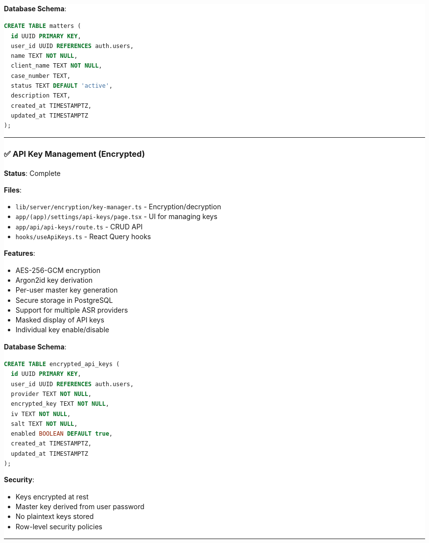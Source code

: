 **Database Schema**:
```sql
CREATE TABLE matters (
  id UUID PRIMARY KEY,
  user_id UUID REFERENCES auth.users,
  name TEXT NOT NULL,
  client_name TEXT NOT NULL,
  case_number TEXT,
  status TEXT DEFAULT 'active',
  description TEXT,
  created_at TIMESTAMPTZ,
  updated_at TIMESTAMPTZ
);
```

---

### ✅ API Key Management (Encrypted)
**Status**: Complete

**Files**:
- `lib/server/encryption/key-manager.ts` - Encryption/decryption
- `app/(app)/settings/api-keys/page.tsx` - UI for managing keys
- `app/api/api-keys/route.ts` - CRUD API
- `hooks/useApiKeys.ts` - React Query hooks

**Features**:
- AES-256-GCM encryption
- Argon2id key derivation
- Per-user master key generation
- Secure storage in PostgreSQL
- Support for multiple ASR providers
- Masked display of API keys
- Individual key enable/disable

**Database Schema**:
```sql
CREATE TABLE encrypted_api_keys (
  id UUID PRIMARY KEY,
  user_id UUID REFERENCES auth.users,
  provider TEXT NOT NULL,
  encrypted_key TEXT NOT NULL,
  iv TEXT NOT NULL,
  salt TEXT NOT NULL,
  enabled BOOLEAN DEFAULT true,
  created_at TIMESTAMPTZ,
  updated_at TIMESTAMPTZ
);
```

**Security**:
- Keys encrypted at rest
- Master key derived from user password
- No plaintext keys stored
- Row-level security policies

---